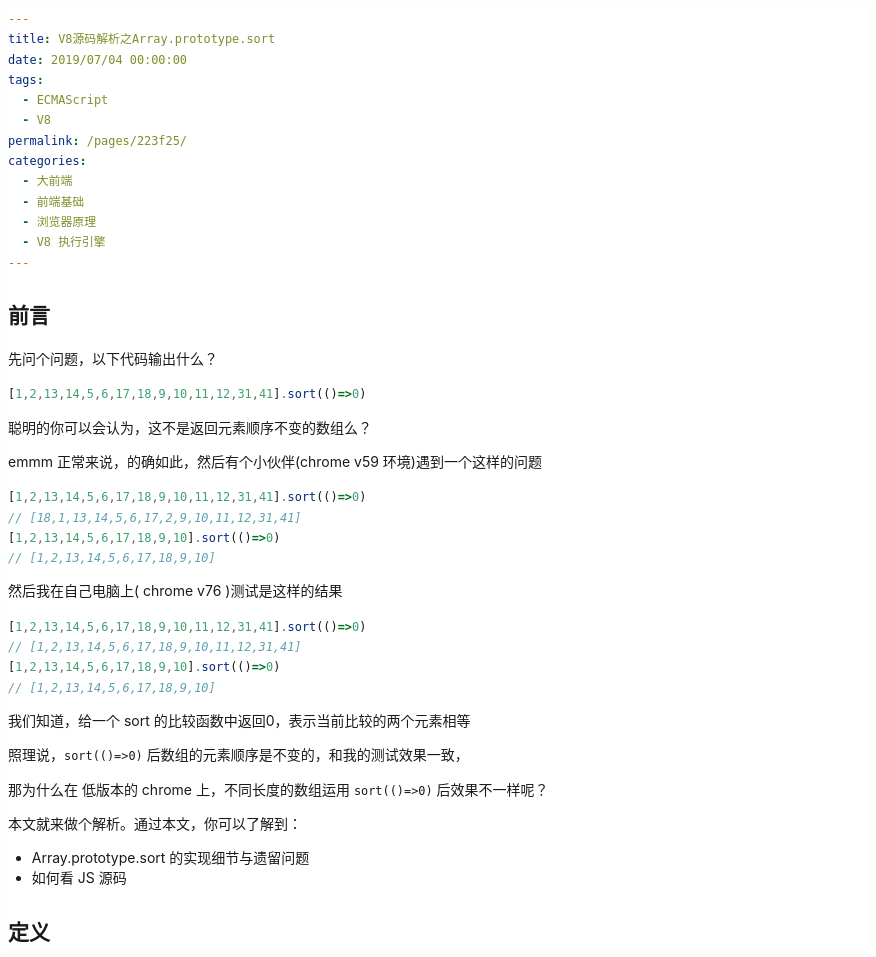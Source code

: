 ```yaml
---
title: V8源码解析之Array.prototype.sort
date: 2019/07/04 00:00:00
tags: 
  - ECMAScript
  - V8
permalink: /pages/223f25/
categories: 
  - 大前端
  - 前端基础
  - 浏览器原理
  - V8 执行引擎
---
```


## 前言

先问个问题，以下代码输出什么？

```js
[1,2,13,14,5,6,17,18,9,10,11,12,31,41].sort(()=>0)
```



聪明的你可以会认为，这不是返回元素顺序不变的数组么？


emmm 正常来说，的确如此，然后有个小伙伴(chrome v59 环境)遇到一个这样的问题

```js
[1,2,13,14,5,6,17,18,9,10,11,12,31,41].sort(()=>0)
// [18,1,13,14,5,6,17,2,9,10,11,12,31,41]
[1,2,13,14,5,6,17,18,9,10].sort(()=>0)
// [1,2,13,14,5,6,17,18,9,10]
```
然后我在自己电脑上( chrome v76 )测试是这样的结果
```js
[1,2,13,14,5,6,17,18,9,10,11,12,31,41].sort(()=>0)
// [1,2,13,14,5,6,17,18,9,10,11,12,31,41]
[1,2,13,14,5,6,17,18,9,10].sort(()=>0)
// [1,2,13,14,5,6,17,18,9,10]
```

我们知道，给一个 sort 的比较函数中返回0，表示当前比较的两个元素相等

照理说，`sort(()=>0)` 后数组的元素顺序是不变的，和我的测试效果一致，

那为什么在 低版本的 chrome 上，不同长度的数组运用 `sort(()=>0)` 后效果不一样呢？

本文就来做个解析。通过本文，你可以了解到：
- Array.prototype.sort 的实现细节与遗留问题
- 如何看 JS 源码


## 定义
